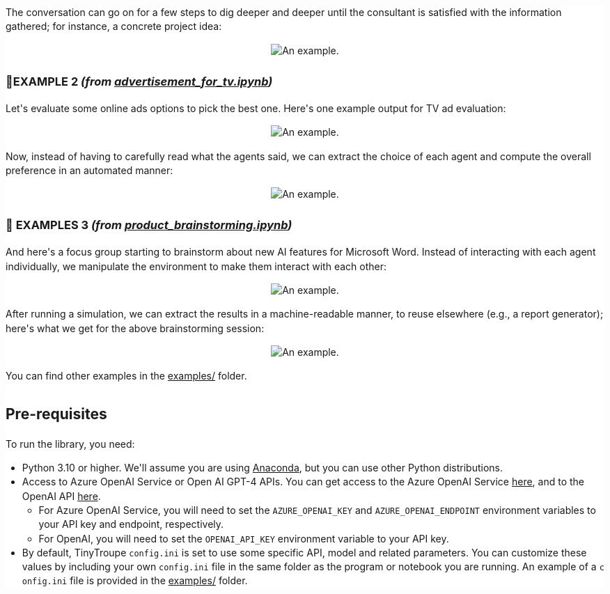 The conversation can go on for a few steps to dig deeper and deeper until the consultant is satisfied with the information gathered; for instance, a concrete project idea:
<p align="center">
  <img src="./docs/example_screenshot_customer-interview-2.png" alt="An example.">
</p>



### 🧪**EXAMPLE 2** *(from [advertisement_for_tv.ipynb](./examples/advertisement_for_tv.ipynb))*
Let's evaluate some online ads options to pick the best one. Here's one example output for TV ad evaluation:

<p align="center">
  <img src="./docs/example_screenshot_tv-ad-1.png" alt="An example.">
</p>

Now, instead of having to carefully read what the agents said, we can extract the choice of each agent and compute the overall preference in an automated manner:

<p align="center">
  <img src="./docs/example_screenshot_tv-ad-2.png" alt="An example.">
</p>

### 🧪 **EXAMPLES 3** *(from [product_brainstorming.ipynb](./examples/product_brainstorming.ipynb))*
And here's a focus group starting to brainstorm about new AI features for Microsoft Word. Instead of interacting with each agent individually, we manipulate the environment to make them interact with each other:

<p align="center">
  <img src="./docs/example_screenshot_brainstorming-1.png" alt="An example.">
</p>

After running a simulation, we can extract the results in a machine-readable manner, to reuse elsewhere (e.g., a report generator); here's what we get for the above brainstorming session:

<p align="center">
  <img src="./docs/example_screenshot_brainstorming-2.png" alt="An example.">
</p>

You can find other examples in the [examples/](./examples/) folder.


## Pre-requisites

To run the library, you need:
  - Python 3.10 or higher. We'll assume you are using [Anaconda](https://docs.anaconda.com/anaconda/install/), but you can use other Python distributions.
  - Access to Azure OpenAI Service or Open AI GPT-4 APIs. You can get access to the Azure OpenAI Service [here](https://azure.microsoft.com/en-us/products/ai-services/openai-service), and to the OpenAI API [here](https://platform.openai.com/). 
      * For Azure OpenAI Service, you will need to set the `AZURE_OPENAI_KEY` and `AZURE_OPENAI_ENDPOINT` environment variables to your API key and endpoint, respectively.
      * For OpenAI, you will need to set the `OPENAI_API_KEY` environment variable to your API key.
  - By default, TinyTroupe `config.ini` is set to use some specific API, model and related parameters. You can customize these values by including your own `config.ini` file in the same folder as the program or notebook you are running. An example of a `config.ini` file is provided in the [examples/](./examples/) folder.
